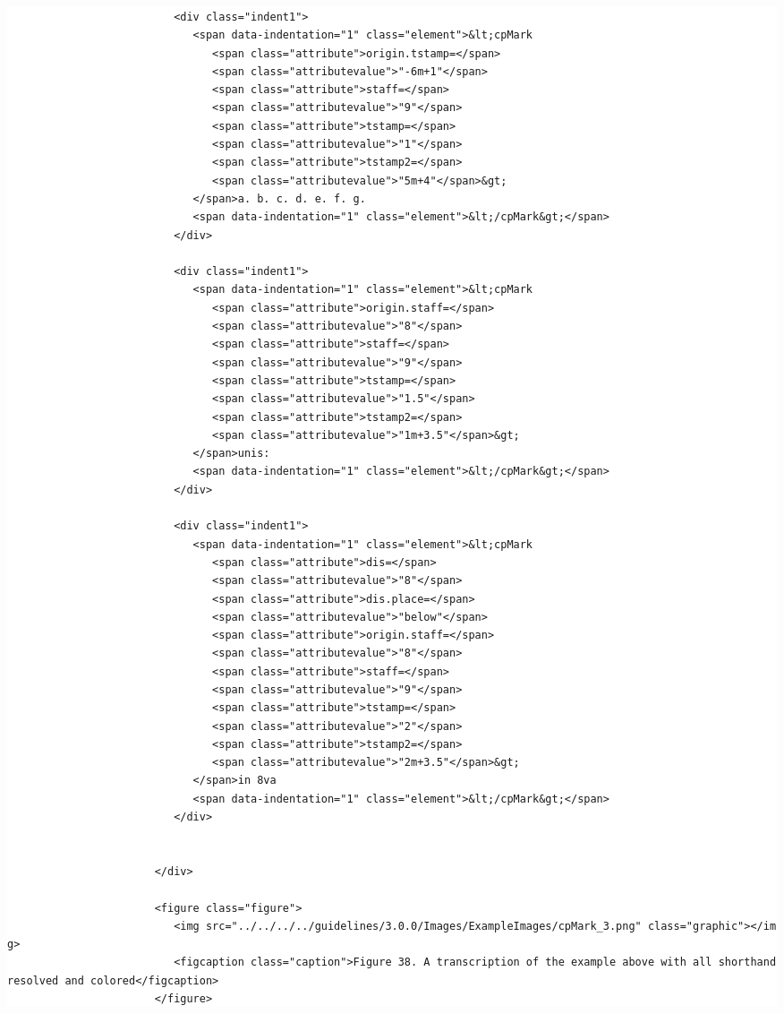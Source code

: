                               <div class="indent1">
                                 <span data-indentation="1" class="element">&lt;cpMark 
                                    <span class="attribute">origin.tstamp=</span>
                                    <span class="attributevalue">"-6m+1"</span> 
                                    <span class="attribute">staff=</span>
                                    <span class="attributevalue">"9"</span> 
                                    <span class="attribute">tstamp=</span>
                                    <span class="attributevalue">"1"</span> 
                                    <span class="attribute">tstamp2=</span>
                                    <span class="attributevalue">"5m+4"</span>&gt;
                                 </span>a. b. c. d. e. f. g.
                                 <span data-indentation="1" class="element">&lt;/cpMark&gt;</span>
                              </div>
                              
                              <div class="indent1">
                                 <span data-indentation="1" class="element">&lt;cpMark 
                                    <span class="attribute">origin.staff=</span>
                                    <span class="attributevalue">"8"</span> 
                                    <span class="attribute">staff=</span>
                                    <span class="attributevalue">"9"</span> 
                                    <span class="attribute">tstamp=</span>
                                    <span class="attributevalue">"1.5"</span> 
                                    <span class="attribute">tstamp2=</span>
                                    <span class="attributevalue">"1m+3.5"</span>&gt;
                                 </span>unis:
                                 <span data-indentation="1" class="element">&lt;/cpMark&gt;</span>
                              </div>
                              
                              <div class="indent1">
                                 <span data-indentation="1" class="element">&lt;cpMark 
                                    <span class="attribute">dis=</span>
                                    <span class="attributevalue">"8"</span> 
                                    <span class="attribute">dis.place=</span>
                                    <span class="attributevalue">"below"</span> 
                                    <span class="attribute">origin.staff=</span>
                                    <span class="attributevalue">"8"</span> 
                                    <span class="attribute">staff=</span>
                                    <span class="attributevalue">"9"</span> 
                                    <span class="attribute">tstamp=</span>
                                    <span class="attributevalue">"2"</span> 
                                    <span class="attribute">tstamp2=</span>
                                    <span class="attributevalue">"2m+3.5"</span>&gt;
                                 </span>in 8va
                                 <span data-indentation="1" class="element">&lt;/cpMark&gt;</span>
                              </div>
                              
                              
                           </div>
                           
                           <figure class="figure">
                              <img src="../../../../guidelines/3.0.0/Images/ExampleImages/cpMark_3.png" class="graphic"></img>
                              <figcaption class="caption">Figure 38. A transcription of the example above with all shorthand resolved and colored</figcaption>
                           </figure>
                           